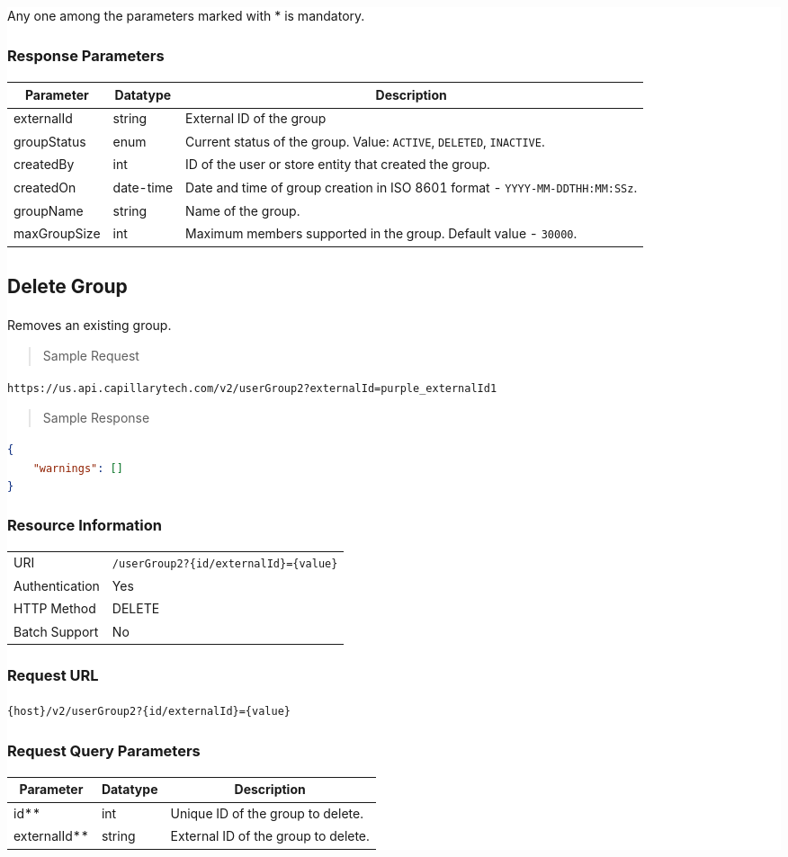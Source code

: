 
<aside class="notice">Any one among the parameters marked with * is mandatory.</aside>



### Response Parameters

Parameter | Datatype | Description
--------- | -------- | -----------
externalId | string | External ID of the group
groupStatus | enum | Current status of the group. Value: `ACTIVE`, `DELETED`, `INACTIVE`.
createdBy | int | ID of the user or store entity that created the group.
createdOn | date-time | Date and time of group creation in  ISO 8601 format - `YYYY-MM-DDTHH:MM:SSz`.
groupName | string | Name of the group.
maxGroupSize | int | Maximum members supported in the group. Default value - `30000`.


## Delete Group

Removes an existing group.

> Sample Request

```html
https://us.api.capillarytech.com/v2/userGroup2?externalId=purple_externalId1
```

> Sample Response

```json
{
    "warnings": []
}
```




### Resource Information
| | |
--------- | ----------- |
URI | `/userGroup2?{id/externalId}={value}`
Authentication | Yes
HTTP Method | DELETE
Batch Support | No


### Request URL

`{host}/v2/userGroup2?{id/externalId}={value}`


### Request Query Parameters

Parameter | Datatype | Description
--------- | -------- | -----------
id** | int | Unique ID of the group to delete.
externalId** | string | External ID of the group to delete.
